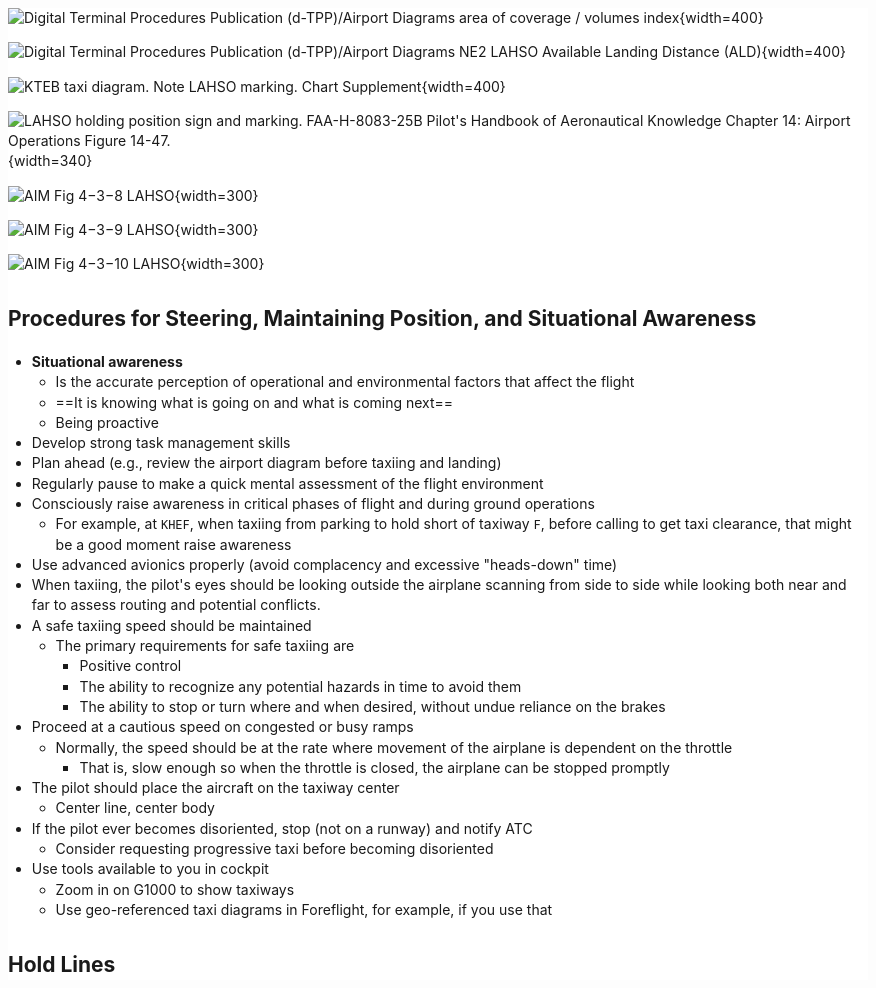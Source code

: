 ![[Digital Terminal Procedures Publication (d-TPP)/Airport Diagrams](https://www.faa.gov/air_traffic/flight_info/aeronav/digital_products/dtpp/) area of coverage / volumes index](/img/tpp/dtpp-volume-index.png){width=400}

![[Digital Terminal Procedures Publication (d-TPP)/Airport Diagrams](https://www.faa.gov/air_traffic/flight_info/aeronav/digital_products/dtpp/) NE2 LAHSO Available Landing Distance (ALD)](/img/tpp/dtpp-ne2-lahso-ald.png){width=400}

![KTEB taxi diagram. Note LAHSO marking. [Chart Supplement](https://www.faa.gov/air_traffic/flight_info/aeronav/digital_products/dafd/)](/img/chart-supplement-kteb-taxi-diagram.png){width=400}

![LAHSO holding position sign and marking. [FAA-H-8083-25B Pilot's Handbook of Aeronautical Knowledge](https://www.faa.gov/regulations_policies/handbooks_manuals/aviation/phak) [Chapter 14: Airport Operations](https://www.faa.gov/sites/faa.gov/files/regulations_policies/handbooks_manuals/aviation/phak/16_phak_ch14.pdf) Figure 14-47.](/img/phak/phak-figure-14-17-lahso-hold-sign.jpg){width=340}

![[AIM Fig 4−3−8 LAHSO](https://www.faa.gov/air_traffic/publications/atpubs/aim_html/chap4_section_3.html)](/img/aim/aim-figure-4-3-8-lahso.png){width=300}

![[AIM Fig 4−3−9 LAHSO](https://www.faa.gov/air_traffic/publications/atpubs/aim_html/chap4_section_3.html)](/img/aim/aim-figure-4-3-9-lahso.png){width=300}

![[AIM Fig 4−3−10 LAHSO](https://www.faa.gov/air_traffic/publications/atpubs/aim_html/chap4_section_3.html)](/img/aim/aim-figure-4-3-10-lahso.png){width=300}

## Procedures for Steering, Maintaining Position, and Situational Awareness

* **Situational awareness**
  * Is the accurate perception of operational and environmental factors that affect the flight
  * ==It is knowing what is going on and what is coming next==
  * Being proactive
* Develop strong task management skills
* Plan ahead (e.g., review the airport diagram before taxiing and landing)
* Regularly pause to make a quick mental assessment of the flight environment
* Consciously raise awareness in critical phases of flight and during ground operations
  * For example, at `KHEF`, when taxiing from parking to hold short of taxiway `F`, before calling to get taxi clearance, that might be a good moment raise awareness
* Use advanced avionics properly (avoid complacency and excessive "heads-down" time)
* When taxiing, the pilot's eyes should be looking outside the airplane scanning from side to side while looking both near and far to assess routing and potential conflicts.
* A safe taxiing speed should be maintained
  * The primary requirements for safe taxiing are
    * Positive control
    * The ability to recognize any potential hazards in time to avoid them
    * The ability to stop or turn where and when desired, without undue reliance on the brakes
* Proceed at a cautious speed on congested or busy ramps
  * Normally, the speed should be at the rate where movement of the airplane is dependent on the throttle
    * That is, slow enough so when the throttle is closed, the airplane can be stopped promptly
* The pilot should place the aircraft on the taxiway center
  * Center line, center body
* If the pilot ever becomes disoriented, stop (not on a runway) and notify ATC
  * Consider requesting progressive taxi before becoming disoriented
* Use tools available to you in cockpit
  * Zoom in on G1000 to show taxiways
  * Use geo-referenced taxi diagrams in Foreflight, for example, if you use that

## Hold Lines

